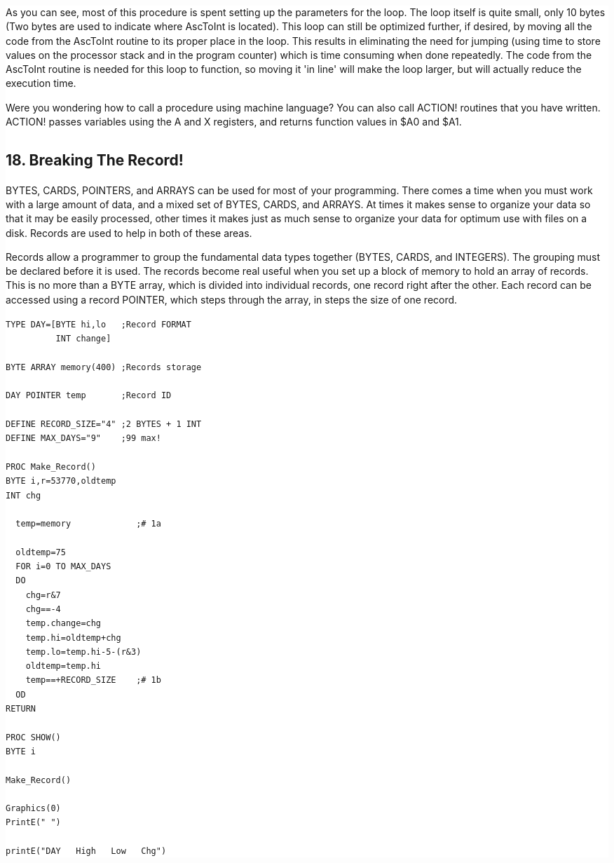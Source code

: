 As you can see, most of this procedure is spent setting up the parameters for the loop.  The loop itself is quite small, only 10 bytes (Two bytes are used to indicate where AscToInt is located).  This loop can still be optimized further, if desired, by moving all the code from the AscToInt routine to its proper place in the loop.  This results in eliminating the need for jumping (using time to store values on the processor stack and in the program counter) which is time consuming when done repeatedly.  The code from the AscToInt routine is needed for this loop to function, so moving it 'in line' will make the loop larger, but will actually reduce the execution time.  
  
Were you wondering how to call a procedure using machine language?  You can also call ACTION! routines that you have written.  ACTION! passes variables using the A and X registers, and returns function values in $A0 and $A1.  
  
## 18. Breaking The Record!  
BYTES, CARDS, POINTERS, and ARRAYS can be used for most of your programming.  There comes a time when you must work with a large amount of data, and a mixed set of BYTES, CARDS, and ARRAYS.  At times it makes sense to organize your data so that it may be easily processed, other times it makes just as much sense to organize your data for optimum use with files on a disk.  Records are used to help in both of these areas.  
  
Records allow a programmer to group the fundamental data types together (BYTES, CARDS, and INTEGERS).  The grouping must be declared before it is used.  The records become real useful when you set up a block of memory to hold an array of records.  This is no more than a BYTE array, which is divided into individual records, one record right after the other.  Each record can be accessed using a record POINTER, which steps through the array, in steps the size of one record.  
  
```
TYPE DAY=[BYTE hi,lo   ;Record FORMAT
          INT change]

BYTE ARRAY memory(400) ;Records storage

DAY POINTER temp       ;Record ID

DEFINE RECORD_SIZE="4" ;2 BYTES + 1 INT 
DEFINE MAX_DAYS="9"    ;99 max!

PROC Make_Record() 
BYTE i,r=53770,oldtemp 
INT chg

  temp=memory             ;# 1a

  oldtemp=75 
  FOR i=0 TO MAX_DAYS 
  DO
    chg=r&7
    chg==-4
    temp.change=chg
    temp.hi=oldtemp+chg
    temp.lo=temp.hi-5-(r&3)
    oldtemp=temp.hi
    temp==+RECORD_SIZE    ;# 1b
  OD
RETURN

PROC SHOW() 
BYTE i

Make_Record()

Graphics(0) 
PrintE(" ")

printE("DAY   High   Low   Chg")
```